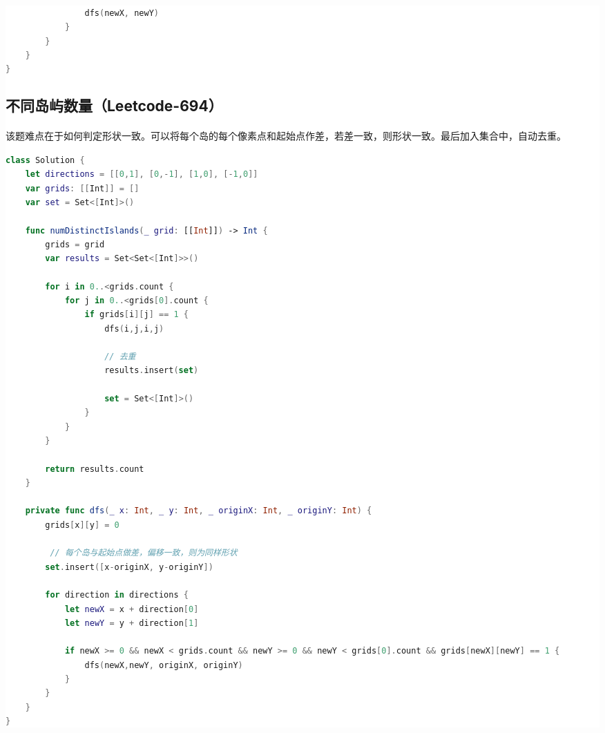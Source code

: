 ```swift
                dfs(newX, newY)
            }
        }
    }
}
```

## 不同岛屿数量（Leetcode-694）
该题难点在于如何判定形状一致。可以将每个岛的每个像素点和起始点作差，若差一致，则形状一致。最后加入集合中，自动去重。

```swift
class Solution {
    let directions = [[0,1], [0,-1], [1,0], [-1,0]]
    var grids: [[Int]] = []
    var set = Set<[Int]>()

    func numDistinctIslands(_ grid: [[Int]]) -> Int {
        grids = grid
        var results = Set<Set<[Int]>>()

        for i in 0..<grids.count {
            for j in 0..<grids[0].count {
                if grids[i][j] == 1 {
                    dfs(i,j,i,j)
                    
                    // 去重
                    results.insert(set)

                    set = Set<[Int]>()
                }
            }
        }

        return results.count
    }

    private func dfs(_ x: Int, _ y: Int, _ originX: Int, _ originY: Int) {
        grids[x][y] = 0

		 // 每个岛与起始点做差，偏移一致，则为同样形状
        set.insert([x-originX, y-originY])

        for direction in directions {
            let newX = x + direction[0]
            let newY = y + direction[1]

            if newX >= 0 && newX < grids.count && newY >= 0 && newY < grids[0].count && grids[newX][newY] == 1 {
                dfs(newX,newY, originX, originY)
            }
        }
    }
}
```
